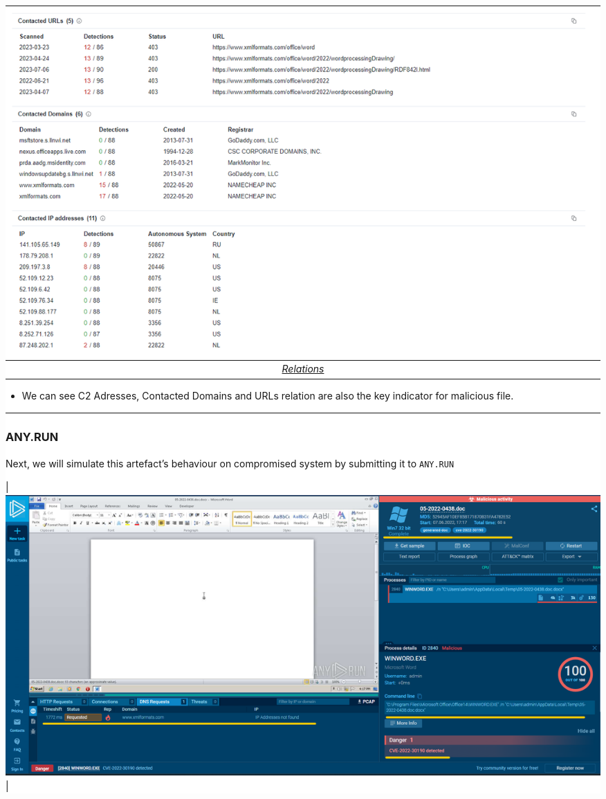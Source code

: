 | ![Virustotal](/assets/images/LetsDefend/SOC173/3.png) | 
|:--:| 
| *<a href='https://www.virustotal.com/gui/file/4a24048f81afbe9fb62e7a6a49adbd1faf41f266b5f9feecdceb567aec096784/relations'>Relations</a>* |




- We can see C2 Adresses, Contacted Domains and URLs relation are also the key indicator for malicious file.

---
### ANY.RUN

Next, we will simulate this artefact’s behaviour on compromised system by submitting it to `ANY.RUN`

| ![ANY.RUN](/assets/images/LetsDefend/SOC173/5.png) | 
